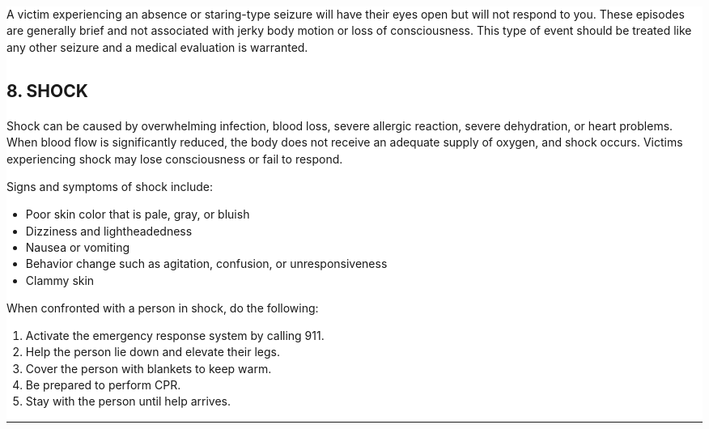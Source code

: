 A victim experiencing an absence or staring-type seizure will have their eyes open but will not respond to you. These episodes are generally brief and not associated with jerky body motion or loss of consciousness. This type of event should be treated like any other seizure and a medical evaluation is warranted.

## 8. SHOCK

Shock can be caused by overwhelming infection, blood loss, severe allergic reaction, severe dehydration, or heart problems. When blood flow is significantly reduced, the body does not receive an adequate supply of oxygen, and shock occurs. Victims experiencing shock may lose consciousness or fail to respond.

Signs and symptoms of shock include:

* Poor skin color that is pale, gray, or bluish
* Dizziness and lightheadedness
* Nausea or vomiting
* Behavior change such as agitation, confusion, or unresponsiveness
* Clammy skin

When confronted with a person in shock, do the following:

1. Activate the emergency response system by calling 911.
2. Help the person lie down and elevate their legs.
3. Cover the person with blankets to keep warm.
4. Be prepared to perform CPR.
5. Stay with the person until help arrives.

---

